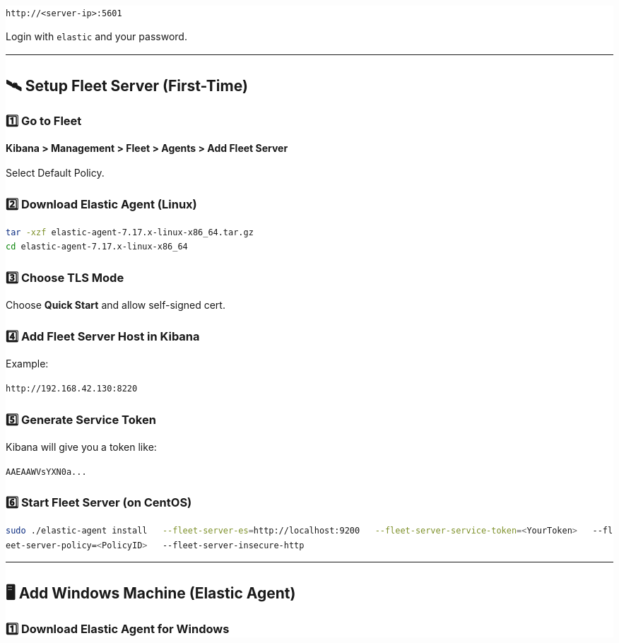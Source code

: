 ```
http://<server-ip>:5601
```

Login with `elastic` and your password.

---

## 🛰️ Setup Fleet Server (First-Time)

### 1️⃣ Go to Fleet

**Kibana > Management > Fleet > Agents > Add Fleet Server**

Select Default Policy.

### 2️⃣ Download Elastic Agent (Linux)

```bash
tar -xzf elastic-agent-7.17.x-linux-x86_64.tar.gz
cd elastic-agent-7.17.x-linux-x86_64
```

### 3️⃣ Choose TLS Mode

Choose **Quick Start** and allow self-signed cert.

### 4️⃣ Add Fleet Server Host in Kibana

Example:

```
http://192.168.42.130:8220
```

### 5️⃣ Generate Service Token

Kibana will give you a token like:

```
AAEAAWVsYXN0a...
```

### 6️⃣ Start Fleet Server (on CentOS)

```bash
sudo ./elastic-agent install   --fleet-server-es=http://localhost:9200   --fleet-server-service-token=<YourToken>   --fleet-server-policy=<PolicyID>   --fleet-server-insecure-http
```

---

## 🖥️ Add Windows Machine (Elastic Agent)

### 1️⃣ Download Elastic Agent for Windows
